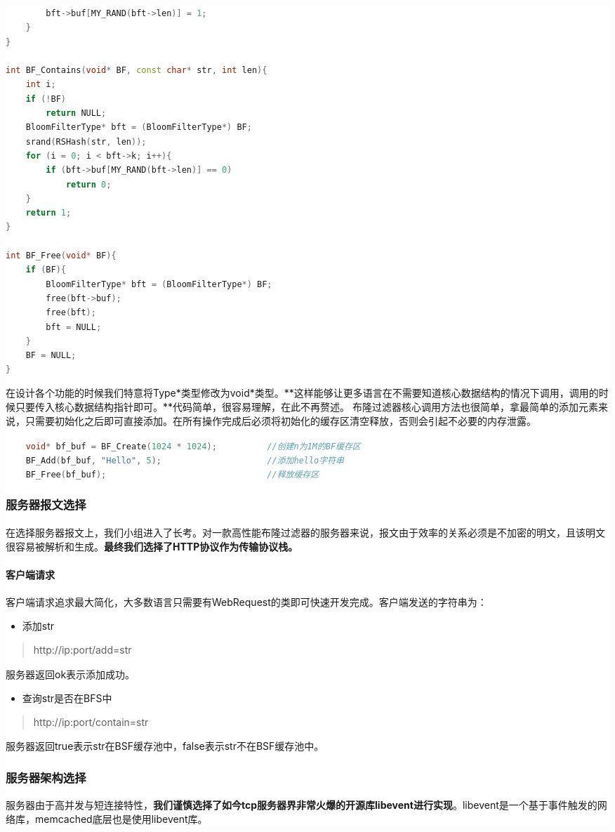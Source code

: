 ```cpp
		bft->buf[MY_RAND(bft->len)] = 1;
	}
}

int BF_Contains(void* BF, const char* str, int len){
	int i;
	if (!BF)
		return NULL;
	BloomFilterType* bft = (BloomFilterType*) BF;
	srand(RSHash(str, len));
	for (i = 0; i < bft->k; i++){
		if (bft->buf[MY_RAND(bft->len)] == 0)
			return 0;
	}
	return 1;
}

int BF_Free(void* BF){
	if (BF){
		BloomFilterType* bft = (BloomFilterType*) BF;
		free(bft->buf);
		free(bft);
		bft = NULL;
	}
	BF = NULL;
}
```
在设计各个功能的时候我们特意将Type\*类型修改为void\*类型。**这样能够让更多语言在不需要知道核心数据结构的情况下调用，调用的时候只要传入核心数据结构指针即可。**代码简单，很容易理解，在此不再赘述。
布隆过滤器核心调用方法也很简单，拿最简单的添加元素来说，只需要初始化之后即可直接添加。在所有操作完成后必须将初始化的缓存区清空释放，否则会引起不必要的内存泄露。
```cpp
	void* bf_buf = BF_Create(1024 * 1024);			//创建n为1M的BF缓存区
	BF_Add(bf_buf, "Hello", 5);						//添加hello字符串
	BF_Free(bf_buf);							 	//释放缓存区
```
### 服务器报文选择 ###
在选择服务器报文上，我们小组进入了长考。对一款高性能布隆过滤器的服务器来说，报文由于效率的关系必须是不加密的明文，且该明文很容易被解析和生成。**最终我们选择了HTTP协议作为传输协议栈。**
#### 客户端请求 ####
客户端请求追求最大简化，大多数语言只需要有WebRequest的类即可快速开发完成。客户端发送的字符串为：
* 添加str
>http://ip:port/add=str

服务器返回ok表示添加成功。
* 查询str是否在BFS中
>http://ip:port/contain=str

服务器返回true表示str在BSF缓存池中，false表示str不在BSF缓存池中。

### 服务器架构选择 ###
服务器由于高并发与短连接特性，**我们谨慎选择了如今tcp服务器界非常火爆的开源库libevent进行实现**。libevent是一个基于事件触发的网络库，memcached底层也是使用libevent库。


  [1]: http://pic002.cnblogs.com/images/2012/274814/2012071316492245.png
  [2]: http://pic002.cnblogs.com/images/2012/274814/2012071316510534.png
  [3]: http://pic002.cnblogs.com/images/2012/274814/2012071316525966.png
  [4]: http://pic002.cnblogs.com/images/2012/274814/2012071316520528.png
  [5]: http://pic002.cnblogs.com/images/2012/274814/2012071317030828.png
  [6]: http://pic002.cnblogs.com/images/2012/274814/2012071317175487.png
  [7]: http://pic002.cnblogs.com/images/2012/274814/2012071317184158.png
  [8]: http://pic002.cnblogs.com/images/2012/274814/2012071317223869.png
  [9]: http://pic002.cnblogs.com/images/2012/274814/2012071317253418.png
  [10]: http://s.sjzx.xyz
  [11]: https://github.com/godka/pink-spider
  [12]: https://github.com/godka/bloomfilter
  [13]: https://github.com/godka/bloomfilterserver